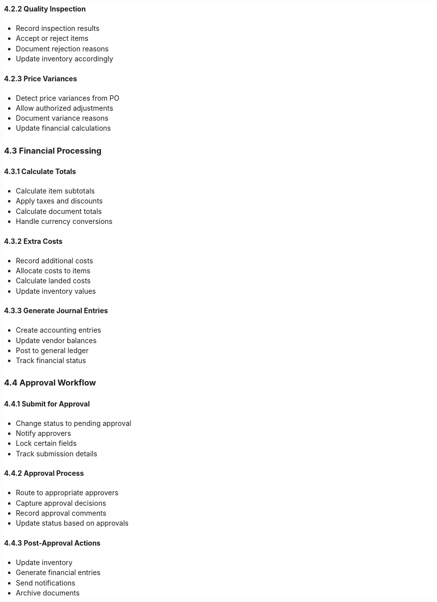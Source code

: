 #### 4.2.2 Quality Inspection
- Record inspection results
- Accept or reject items
- Document rejection reasons
- Update inventory accordingly

#### 4.2.3 Price Variances
- Detect price variances from PO
- Allow authorized adjustments
- Document variance reasons
- Update financial calculations

### 4.3 Financial Processing

#### 4.3.1 Calculate Totals
- Calculate item subtotals
- Apply taxes and discounts
- Calculate document totals
- Handle currency conversions

#### 4.3.2 Extra Costs
- Record additional costs
- Allocate costs to items
- Calculate landed costs
- Update inventory values

#### 4.3.3 Generate Journal Entries
- Create accounting entries
- Update vendor balances
- Post to general ledger
- Track financial status

### 4.4 Approval Workflow

#### 4.4.1 Submit for Approval
- Change status to pending approval
- Notify approvers
- Lock certain fields
- Track submission details

#### 4.4.2 Approval Process
- Route to appropriate approvers
- Capture approval decisions
- Record approval comments
- Update status based on approvals

#### 4.4.3 Post-Approval Actions
- Update inventory
- Generate financial entries
- Send notifications
- Archive documents
